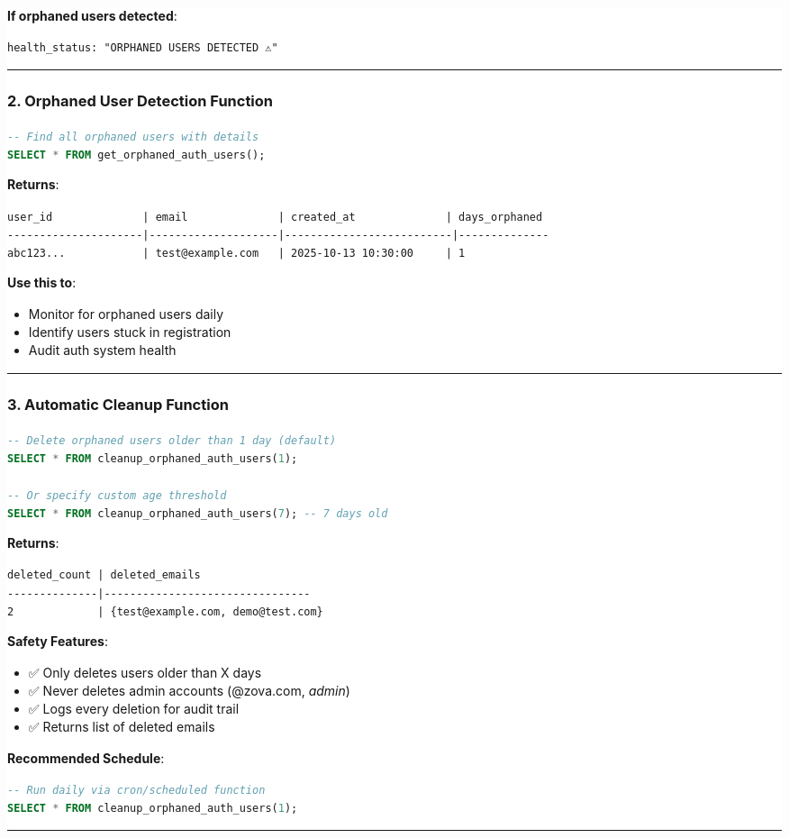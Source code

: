 **If orphaned users detected**:
```
health_status: "ORPHANED USERS DETECTED ⚠️"
```

---

### **2. Orphaned User Detection Function**
```sql
-- Find all orphaned users with details
SELECT * FROM get_orphaned_auth_users();
```

**Returns**:
```
user_id              | email              | created_at              | days_orphaned
---------------------|--------------------|--------------------------|--------------
abc123...            | test@example.com   | 2025-10-13 10:30:00     | 1
```

**Use this to**:
- Monitor for orphaned users daily
- Identify users stuck in registration
- Audit auth system health

---

### **3. Automatic Cleanup Function**
```sql
-- Delete orphaned users older than 1 day (default)
SELECT * FROM cleanup_orphaned_auth_users(1);

-- Or specify custom age threshold
SELECT * FROM cleanup_orphaned_auth_users(7); -- 7 days old
```

**Returns**:
```
deleted_count | deleted_emails
--------------|--------------------------------
2             | {test@example.com, demo@test.com}
```

**Safety Features**:
- ✅ Only deletes users older than X days
- ✅ Never deletes admin accounts (@zova.com, *admin*)
- ✅ Logs every deletion for audit trail
- ✅ Returns list of deleted emails

**Recommended Schedule**:
```sql
-- Run daily via cron/scheduled function
SELECT * FROM cleanup_orphaned_auth_users(1);
```

---
